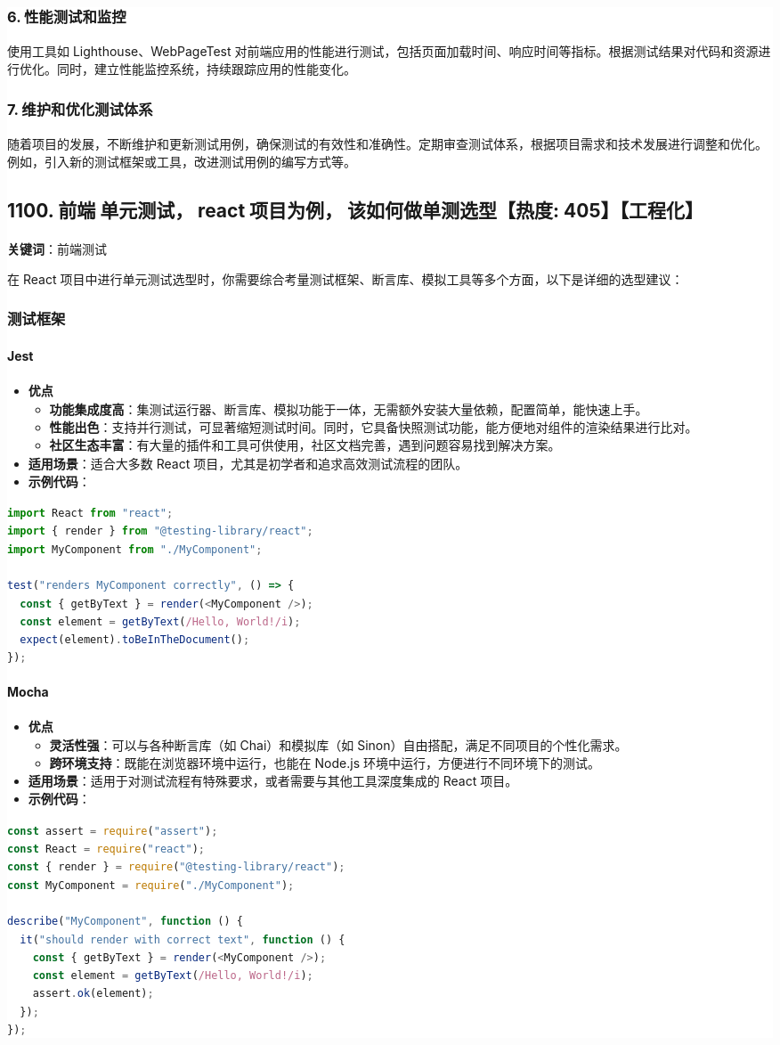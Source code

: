 ### 6. 性能测试和监控

使用工具如 Lighthouse、WebPageTest 对前端应用的性能进行测试，包括页面加载时间、响应时间等指标。根据测试结果对代码和资源进行优化。同时，建立性能监控系统，持续跟踪应用的性能变化。

### 7. 维护和优化测试体系

随着项目的发展，不断维护和更新测试用例，确保测试的有效性和准确性。定期审查测试体系，根据项目需求和技术发展进行调整和优化。例如，引入新的测试框架或工具，改进测试用例的编写方式等。

           

## 1100. 前端 单元测试， react 项目为例， 该如何做单测选型【热度: 405】【工程化】
      
**关键词**：前端测试

在 React 项目中进行单元测试选型时，你需要综合考量测试框架、断言库、模拟工具等多个方面，以下是详细的选型建议：

### 测试框架

#### Jest

- **优点**
  - **功能集成度高**：集测试运行器、断言库、模拟功能于一体，无需额外安装大量依赖，配置简单，能快速上手。
  - **性能出色**：支持并行测试，可显著缩短测试时间。同时，它具备快照测试功能，能方便地对组件的渲染结果进行比对。
  - **社区生态丰富**：有大量的插件和工具可供使用，社区文档完善，遇到问题容易找到解决方案。
- **适用场景**：适合大多数 React 项目，尤其是初学者和追求高效测试流程的团队。
- **示例代码**：

```javascript
import React from "react";
import { render } from "@testing-library/react";
import MyComponent from "./MyComponent";

test("renders MyComponent correctly", () => {
  const { getByText } = render(<MyComponent />);
  const element = getByText(/Hello, World!/i);
  expect(element).toBeInTheDocument();
});
```

#### Mocha

- **优点**
  - **灵活性强**：可以与各种断言库（如 Chai）和模拟库（如 Sinon）自由搭配，满足不同项目的个性化需求。
  - **跨环境支持**：既能在浏览器环境中运行，也能在 Node.js 环境中运行，方便进行不同环境下的测试。
- **适用场景**：适用于对测试流程有特殊要求，或者需要与其他工具深度集成的 React 项目。
- **示例代码**：

```javascript
const assert = require("assert");
const React = require("react");
const { render } = require("@testing-library/react");
const MyComponent = require("./MyComponent");

describe("MyComponent", function () {
  it("should render with correct text", function () {
    const { getByText } = render(<MyComponent />);
    const element = getByText(/Hello, World!/i);
    assert.ok(element);
  });
});
```
